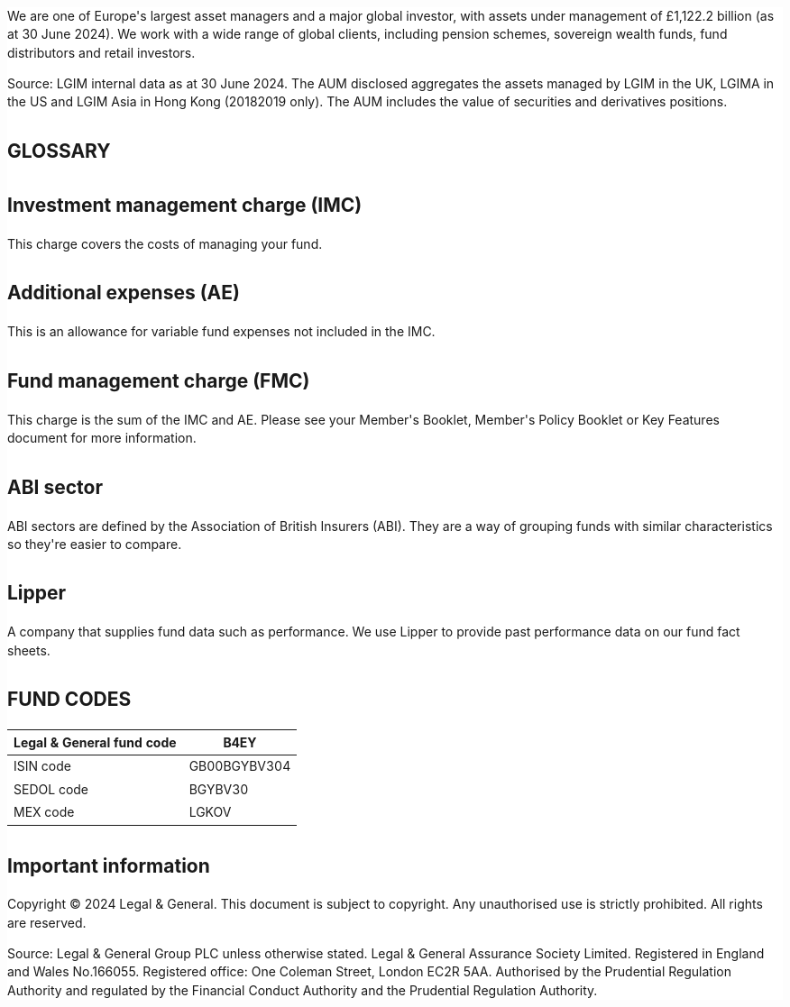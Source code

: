 We are one of Europe's largest asset managers and a major global investor, with assets under management of £1,122.2 billion (as at 30 June 2024). We work with a wide range of global clients, including pension schemes, sovereign wealth funds, fund distributors and retail investors.

Source: LGIM internal data as at 30 June 2024. The AUM disclosed aggregates the assets managed by LGIM in the UK, LGIMA in the US and LGIM Asia in Hong Kong (20182019 only). The AUM includes the value of securities and derivatives positions.

## GLOSSARY

## Investment management charge (IMC)

This charge covers the costs of managing your fund.

## Additional expenses (AE)

This is an allowance for variable fund expenses not included in the IMC.

## Fund management charge (FMC)

This charge is the sum of the IMC and AE. Please see your Member's Booklet, Member's Policy Booklet or Key Features document for more information.

## ABI sector

ABI sectors are defined by the Association of British Insurers (ABI). They are a way of grouping funds with similar characteristics so they're easier to compare.

## Lipper

A company that supplies fund data such as performance. We use Lipper to provide past performance data on our fund fact sheets.

## FUND CODES

| Legal & General fund code   | B4EY         |
|-----------------------------|--------------|
| ISIN code                   | GB00BGYBV304 |
| SEDOL code                  | BGYBV30      |
| MEX code                    | LGKOV        |

## Important information

Copyright © 2024 Legal & General. This document is subject to copyright. Any unauthorised use is strictly prohibited. All rights are reserved.

Source: Legal & General Group PLC unless otherwise stated. Legal & General Assurance Society Limited. Registered in England and Wales No.166055. Registered office: One Coleman Street, London EC2R 5AA. Authorised by the Prudential Regulation Authority and regulated by the Financial Conduct Authority and the Prudential Regulation Authority.
